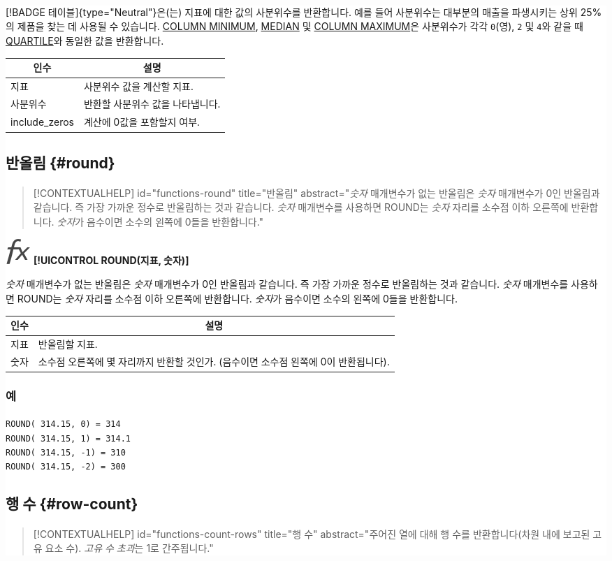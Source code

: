 [!BADGE 테이블]{type="Neutral"}은(는) 지표에 대한 값의 사분위수를 반환합니다. 예를 들어 사분위수는 대부분의 매출을 파생시키는 상위 25%의 제품을 찾는 데 사용될 수 있습니다. [COLUMN MINIMUM](#column-minimum), [MEDIAN](#median) 및 [COLUMN MAXIMUM](#column-maximum)은 사분위수가 각각 `0`(영), `2` 및 `4`와 같을 때 [QUARTILE](#quartile)와 동일한 값을 반환합니다.

| 인수 | 설명 |
|---|---|
| 지표 | 사분위수 값을 계산할 지표. |
| 사분위수 | 반환할 사분위수 값을 나타냅니다. |
| include_zeros | 계산에 0값을 포함할지 여부. |


## 반올림 {#round}



>[!CONTEXTUALHELP]
>id="functions-round"
>title="반올림"
>abstract="*숫자* 매개변수가 없는 반올림은 *숫자* 매개변수가 0인 반올림과 같습니다. 즉 가장 가까운 정수로 반올림하는 것과 같습니다.  *숫자* 매개변수를 사용하면 ROUND는 *숫자* 자리를 소수점 이하 오른쪽에 반환합니다.  *숫자*&#x200B;가 음수이면 소수의 왼쪽에 0들을 반환합니다."



![Effect](/help/assets/icons/Effect.svg) **[!UICONTROL ROUND(지표, 숫자)]**

*숫자* 매개변수가 없는 반올림은 *숫자* 매개변수가 0인 반올림과 같습니다. 즉 가장 가까운 정수로 반올림하는 것과 같습니다.  *숫자* 매개변수를 사용하면 ROUND는 *숫자* 자리를 소수점 이하 오른쪽에 반환합니다.  *숫자*&#x200B;가 음수이면 소수의 왼쪽에 0들을 반환합니다.

| 인수 | 설명 |
|---|---|
| 지표 | 반올림할 지표. |
| 숫자 | 소수점 오른쪽에 몇 자리까지 반환할 것인가. (음수이면 소수점 왼쪽에 0이 반환됩니다). |

### 예

```
ROUND( 314.15, 0) = 314
ROUND( 314.15, 1) = 314.1
ROUND( 314.15, -1) = 310
ROUND( 314.15, -2) = 300
```

## 행 수 {#row-count}



>[!CONTEXTUALHELP]
>id="functions-count-rows"
>title="행 수"
>abstract="주어진 열에 대해 행 수를 반환합니다(차원 내에 보고된 고유 요소 수). *고유 수 초과*&#x200B;는 1로 간주됩니다."
